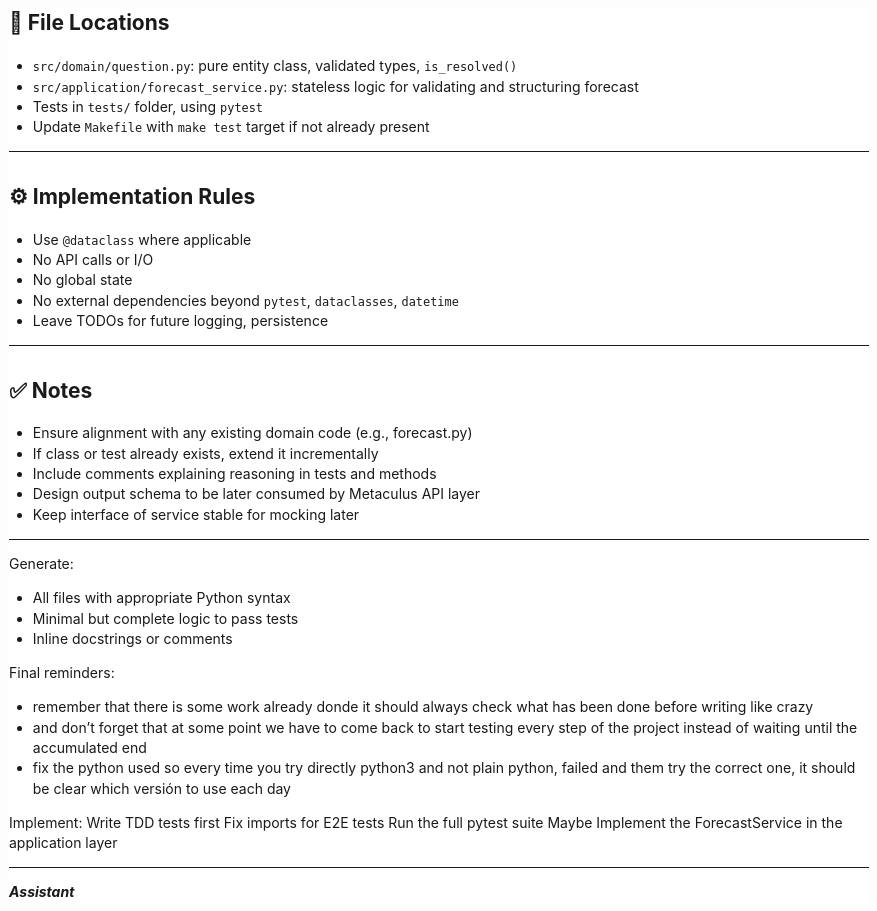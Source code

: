 ## 📂 File Locations

- `src/domain/question.py`: pure entity class, validated types, `is_resolved()`
- `src/application/forecast_service.py`: stateless logic for validating and structuring forecast
- Tests in `tests/` folder, using `pytest`
- Update `Makefile` with `make test` target if not already present

---

## ⚙️ Implementation Rules

- Use `@dataclass` where applicable
- No API calls or I/O
- No global state
- No external dependencies beyond `pytest`, `dataclasses`, `datetime`
- Leave TODOs for future logging, persistence

---

## ✅ Notes

- Ensure alignment with any existing domain code (e.g., forecast.py)
- If class or test already exists, extend it incrementally
- Include comments explaining reasoning in tests and methods
- Design output schema to be later consumed by Metaculus API layer
- Keep interface of service stable for mocking later

---

Generate:

- All files with appropriate Python syntax
- Minimal but complete logic to pass tests
- Inline docstrings or comments

Final reminders:

- remember that there is some work already donde it should always check what has been done before writing like crazy
- and don’t forget that at some point we have to come back to start testing every step of the project instead of waiting until the accumulated end
- fix the python used so every time you try directly python3 and not plain python, failed and them try the correct one, it should be clear which versión to use each day 

Implement:
Write TDD tests first
Fix imports for E2E tests
Run the full pytest suite
Maybe Implement the ForecastService in the application layer

---

_**Assistant**_
